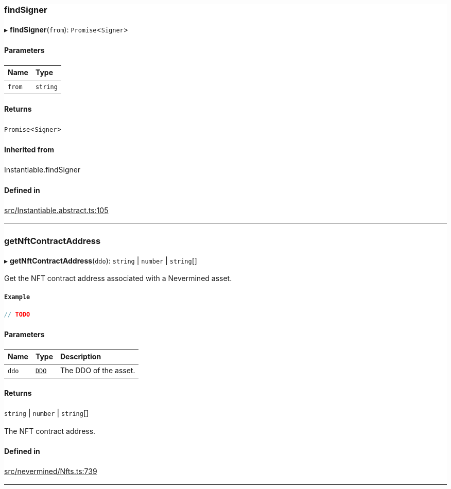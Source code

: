 
### findSigner

▸ **findSigner**(`from`): `Promise`<`Signer`\>

#### Parameters

| Name   | Type     |
| :----- | :------- |
| `from` | `string` |

#### Returns

`Promise`<`Signer`\>

#### Inherited from

Instantiable.findSigner

#### Defined in

[src/Instantiable.abstract.ts:105](https://github.com/nevermined-io/sdk-js/blob/55f88d2/src/Instantiable.abstract.ts#L105)

---

### getNftContractAddress

▸ **getNftContractAddress**(`ddo`): `string` \| `number` \| `string`[]

Get the NFT contract address associated with a Nevermined asset.

**`Example`**

```ts
// TODO
```

#### Parameters

| Name  | Type            | Description           |
| :---- | :-------------- | :-------------------- |
| `ddo` | [`DDO`](DDO.md) | The DDO of the asset. |

#### Returns

`string` \| `number` \| `string`[]

The NFT contract address.

#### Defined in

[src/nevermined/Nfts.ts:739](https://github.com/nevermined-io/sdk-js/blob/55f88d2/src/nevermined/Nfts.ts#L739)

---
